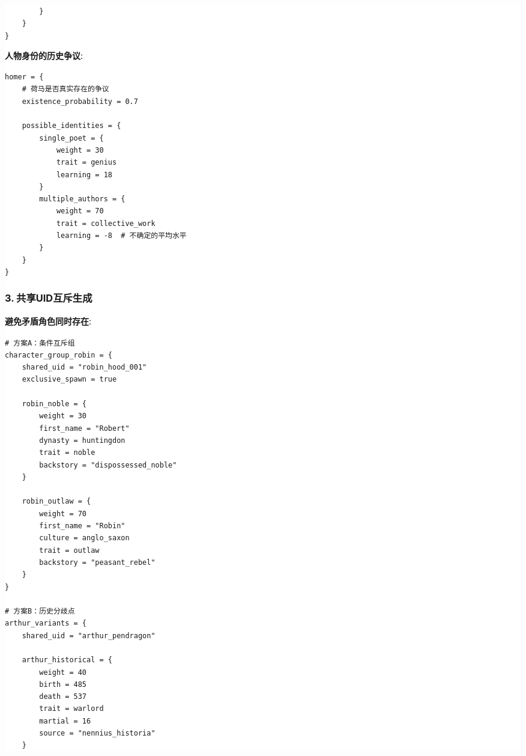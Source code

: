 ```
        }
    }
}
```

**人物身份的历史争议**:
```
homer = {
    # 荷马是否真实存在的争议
    existence_probability = 0.7
    
    possible_identities = {
        single_poet = { 
            weight = 30 
            trait = genius
            learning = 18
        }
        multiple_authors = { 
            weight = 70
            trait = collective_work
            learning = -8  # 不确定的平均水平
        }
    }
}
```

### 3. 共享UID互斥生成

**避免矛盾角色同时存在**:
```
# 方案A：条件互斥组
character_group_robin = {
    shared_uid = "robin_hood_001"
    exclusive_spawn = true
    
    robin_noble = {
        weight = 30
        first_name = "Robert"
        dynasty = huntingdon
        trait = noble
        backstory = "dispossessed_noble"
    }
    
    robin_outlaw = {
        weight = 70
        first_name = "Robin"
        culture = anglo_saxon
        trait = outlaw
        backstory = "peasant_rebel"
    }
}

# 方案B：历史分歧点
arthur_variants = {
    shared_uid = "arthur_pendragon"
    
    arthur_historical = {
        weight = 40
        birth = 485
        death = 537
        trait = warlord
        martial = 16
        source = "nennius_historia"
    }
```